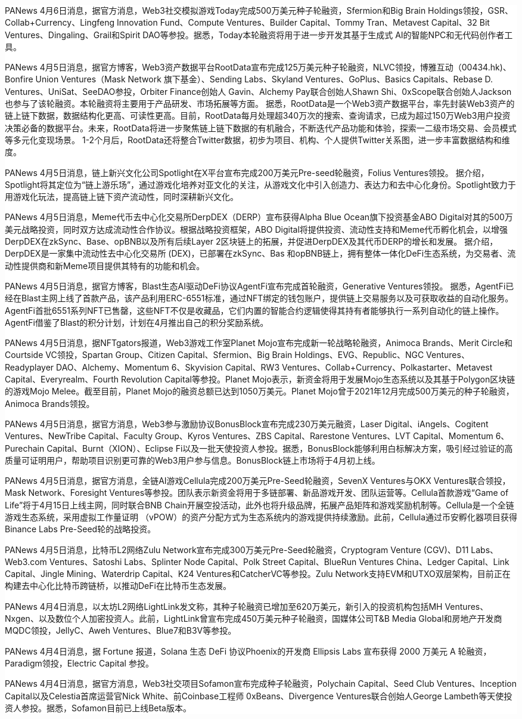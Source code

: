 PANews 4月6日消息，据官方消息，Web3社交模拟游戏Today完成500万美元种子轮融资，Sfermion和Big Brain Holdings领投，GSR、Collab+Currency、Lingfeng Innovation Fund、Compute Ventures、Builder Capital、Tommy Tran、Metavest Capital、32 Bit Ventures、Dingaling、Grail和Spirit DAO等参投。据悉，Today本轮融资将用于进一步开发其基于生成式 AI的智能NPC和无代码创作者工具。

PANews 4月5日消息，据官方博客，Web3资产数据平台RootData宣布完成125万美元种子轮融资，NLVC领投，博雅互动（00434.hk)、Bonfire Union Ventures（Mask Network 旗下基金）、Sending Labs、Skyland Ventures、GoPlus、Basics Capitals、Rebase D. Ventures、UniSat、SeeDAO参投，Orbiter Finance创始人 Gavin、Alchemy Pay联合创始人Shawn Shi、0xScope联合创始人Jackson也参与了该轮融资。本轮融资将主要用于产品研发、市场拓展等方面。
据悉，RootData是一个Web3资产数据平台，率先封装Web3资产的链上链下数据，数据结构化更高、可读性更高。目前，RootData每月处理超340万次的搜索、查询请求，已成为超过150万Web3用户投资决策必备的数据平台。未来，RootData将进一步聚焦链上链下数据的有机融合，不断迭代产品功能和体验，探索一二级市场交易、会员模式等多元化变现场景。 1-2个月后，RootData还将整合Twitter数据，初步为项目、机构、个人提供Twitter关系图，进一步丰富数据结构和维度。

PANews 4月5日消息，链上新兴文化公司Spotlight在X平台宣布完成200万美元Pre-seed轮融资，Folius Ventures领投。
据介绍，Spotlight将其定位为“链上游乐场”，通过游戏化培养对亚文化的关注，从游戏文化中引入创造力、表达力和去中心化身份。Spotlight致力于用游戏化玩法，提高链上链下资产流动性，同时深耕新兴文化。

PANews 4月5日消息，Meme代币去中心化交易所DerpDEX（DERP）宣布获得Alpha Blue Ocean旗下投资基金ABO Digital对其的500万美元战略投资，同时双方达成流动性合作协议。根据战略投资框架，ABO Digital将提供投资、流动性支持和Meme代币孵化机会，以增强DerpDEX在zkSync、Base、opBNB以及所有后续Layer 2区块链上的拓展，并促进DerpDEX及其代币DERP的增长和发展。
据介绍，DerpDEX是一家集中流动性去中心化交易所 (DEX)，已部署在zkSync、Bas 和opBNB链上，拥有整体一体化DeFi生态系统，为交易者、流动性提供商和新Meme项目提供其特有的功能和机会。

PANews 4月5日消息，据官方博客，Blast生态AI驱动DeFi协议AgentFi宣布完成首轮融资，Generative Ventures领投。
据悉，AgentFi已经在Blast主网上线了首款产品，该产品利用ERC-6551标准，通过NFT绑定的钱包账户，提供链上交易服务以及可获取收益的自动化服务。AgentFi首批6551系列NFT已售罄，这些NFT不仅是收藏品，它们内置的智能合约逻辑使得其持有者能够执行一系列自动化的链上操作。AgentFi借鉴了Blast的积分计划，计划在4月推出自己的积分奖励系统。

PANews 4月5日消息，据NFTgators报道，Web3游戏工作室Planet Mojo宣布完成新一轮战略轮融资，Animoca Brands、Merit Circle和Courtside VC领投，Spartan Group、Citizen Capital、Sfermion、Big Brain Holdings、EVG、Republic、NGC Ventures、Readyplayer DAO、Alchemy、Momentum 6、Skyvision Capital、RW3 Ventures、Collab+Currency、Polkastarter、Metavest Capital、Everyrealm、Fourth Revolution Capital等参投。Planet Mojo表示，新资金将用于发展Mojo生态系统以及其基于Polygon区块链的游戏Mojo Melee。截至目前，Planet Mojo的融资总额已达到1050万美元。Planet Mojo曾于2021年12月完成500万美元的种子轮融资，Animoca Brands领投。

PANews 4月5日消息，据官方消息，Web3参与激励协议BonusBlock宣布完成230万美元融资，Laser Digital、iAngels、Cogitent Ventures、NewTribe Capital、Faculty Group、Kyros Ventures、ZBS Capital、Rarestone Ventures、LVT Capital、Momentum 6、Purechain Capital、Burnt（XION）、Eclipse Fi以及一批天使投资人参投。据悉，BonusBlock能够利用白标解决方案，吸引经过验证的高质量可证明用户，帮助项目识别更可靠的Web3用户参与信息。BonusBlock链上市场将于4月初上线。

PANews 4月5日消息，据官方消息，全链AI游戏Cellula完成200万美元Pre-Seed轮融资，SevenX Ventures与OKX Ventures联合领投，Mask Network、Foresight Ventures等参投。团队表示新资金将用于多链部署、新品游戏开发、团队运营等。Cellula首款游戏“Game of Life”将于4月15日上线主网，同时联合BNB Chain开展空投活动，此外也将升级品牌，拓展产品矩阵和游戏奖励机制等。Cellula是一个全链游戏生态系统，采用虚拟工作量证明 （vPOW）的资产分配方式为生态系统内的游戏提供持续激励。此前，Cellula通过币安孵化器项目获得Binance Labs Pre-Seed轮的战略投资。

PANews 4月5日消息，比特币L2网络Zulu Network宣布完成300万美元Pre-Seed轮融资，Cryptogram Venture (CGV)、D11 Labs、Web3.com Ventures、Satoshi Labs、Splinter Node Capital、Polk Street Capital、BlueRun Ventures China、Ledger Capital、Link Capital、Jingle Mining、Waterdrip Capital、K24 Ventures和CatcherVC等参投。Zulu Network支持EVM和UTXO双层架构，目前正在构建去中心化比特币跨链桥，以推动DeFi在比特币生态发展。

PANews 4月4日消息，以太坊L2网络LightLink发文称，其种子轮融资已增加至620万美元，新引入的投资机构包括MH Ventures、Nxgen、以及数位个人加密投资人。此前，LightLink曾宣布完成450万美元种子轮融资，国媒体公司T&B Media Global和房地产开发商MQDC领投，JellyC、Aweh Ventures、Blue7和B3V等参投。

PANews 4月4日消息，据 Fortune 报道，Solana 生态 DeFi 协议Phoenix的开发商 Ellipsis Labs 宣布获得 2000 万美元 A 轮融资，Paradigm领投，Electric Capital 参投。

PANews 4月4日消息，据官方消息，Web3社交项目Sofamon宣布完成种子轮融资，Polychain Capital、Seed Club Ventures、Inception Capital以及Celestia首席运营官Nick White、前Coinbase工程师 0xBeans、Divergence Ventures联合创始人George Lambeth等天使投资人参投。据悉，Sofamon目前已上线Beta版本。

